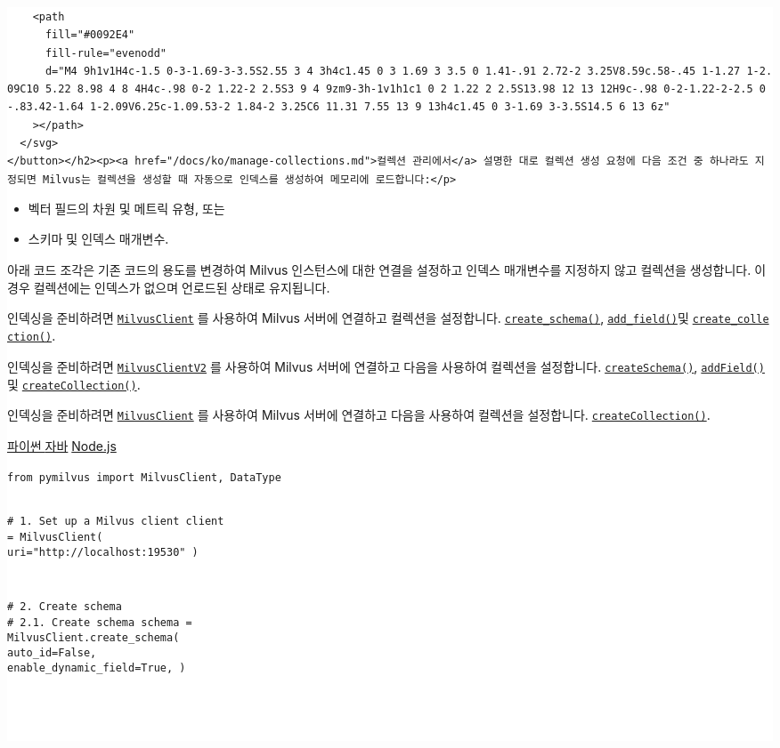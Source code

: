         <path
          fill="#0092E4"
          fill-rule="evenodd"
          d="M4 9h1v1H4c-1.5 0-3-1.69-3-3.5S2.55 3 4 3h4c1.45 0 3 1.69 3 3.5 0 1.41-.91 2.72-2 3.25V8.59c.58-.45 1-1.27 1-2.09C10 5.22 8.98 4 8 4H4c-.98 0-2 1.22-2 2.5S3 9 4 9zm9-3h-1v1h1c1 0 2 1.22 2 2.5S13.98 12 13 12H9c-.98 0-2-1.22-2-2.5 0-.83.42-1.64 1-2.09V6.25c-1.09.53-2 1.84-2 3.25C6 11.31 7.55 13 9 13h4c1.45 0 3-1.69 3-3.5S14.5 6 13 6z"
        ></path>
      </svg>
    </button></h2><p><a href="/docs/ko/manage-collections.md">컬렉션 관리에서</a> 설명한 대로 컬렉션 생성 요청에 다음 조건 중 하나라도 지정되면 Milvus는 컬렉션을 생성할 때 자동으로 인덱스를 생성하여 메모리에 로드합니다:</p>
<ul>
<li><p>벡터 필드의 차원 및 메트릭 유형, 또는</p></li>
<li><p>스키마 및 인덱스 매개변수.</p></li>
</ul>
<p>아래 코드 조각은 기존 코드의 용도를 변경하여 Milvus 인스턴스에 대한 연결을 설정하고 인덱스 매개변수를 지정하지 않고 컬렉션을 생성합니다. 이 경우 컬렉션에는 인덱스가 없으며 언로드된 상태로 유지됩니다.</p>
<div class="language-python">
<p>인덱싱을 준비하려면 <a href="https://milvus.io/api-reference/pymilvus/v2.4.x/MilvusClient/Client/MilvusClient.md"><code translate="no">MilvusClient</code></a> 를 사용하여 Milvus 서버에 연결하고 컬렉션을 설정합니다. <a href="https://milvus.io/api-reference/pymilvus/v2.4.x/MilvusClient/Collections/create_schema.md"><code translate="no">create_schema()</code></a>, <a href="https://milvus.io/api-reference/pymilvus/v2.4.x/MilvusClient/CollectionSchema/add_field.md"><code translate="no">add_field()</code></a>및 <a href="https://milvus.io/api-reference/pymilvus/v2.4.x/MilvusClient/Collections/create_collection.md"><code translate="no">create_collection()</code></a>.</p>
</div>
<div class="language-java">
<p>인덱싱을 준비하려면 <a href="https://milvus.io/api-reference/java/v2.4.x/v2/Client/MilvusClientV2.md"><code translate="no">MilvusClientV2</code></a> 를 사용하여 Milvus 서버에 연결하고 다음을 사용하여 컬렉션을 설정합니다. <a href="https://milvus.io/api-reference/java/v2.4.x/v2/Collections/createSchema.md"><code translate="no">createSchema()</code></a>, <a href="https://milvus.io/api-reference/java/v2.4.x/v2/CollectionSchema/addField.md"><code translate="no">addField()</code></a>및 <a href="https://milvus.io/api-reference/java/v2.4.x/v2/Collections/createCollection.md"><code translate="no">createCollection()</code></a>.</p>
</div>
<div class="language-javascript">
<p>인덱싱을 준비하려면 <a href="https://milvus.io/api-reference/node/v2.4.x/Client/MilvusClient.md"><code translate="no">MilvusClient</code></a> 를 사용하여 Milvus 서버에 연결하고 다음을 사용하여 컬렉션을 설정합니다. <a href="https://milvus.io/api-reference/node/v2.4.x/Collections/createCollection.md"><code translate="no">createCollection()</code></a>.</p>
</div>
<div class="multipleCode">
   <a href="#python">파이썬 </a> <a href="#java">자바</a> <a href="#javascript">Node.js</a></div>
<pre><code translate="no" class="language-python"><span class="hljs-keyword">from</span> pymilvus <span class="hljs-keyword">import</span> MilvusClient, DataType

<span class="hljs-comment"># 1. Set up a Milvus client</span>
client = MilvusClient(
    uri=<span class="hljs-string">&quot;http://localhost:19530&quot;</span>
)

<span class="hljs-comment"># 2. Create schema</span>
<span class="hljs-comment"># 2.1. Create schema</span>
schema = MilvusClient.create_schema(
    auto_id=<span class="hljs-literal">False</span>,
    enable_dynamic_field=<span class="hljs-literal">True</span>,
)
